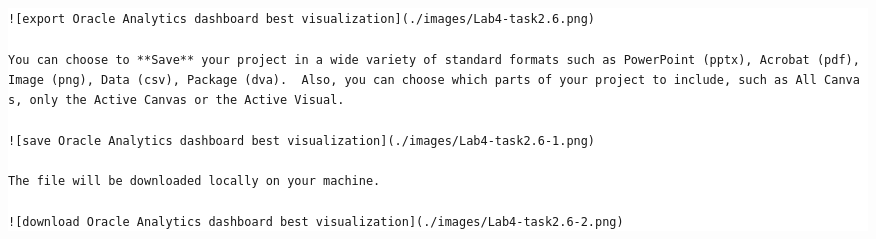   	![export Oracle Analytics dashboard best visualization](./images/Lab4-task2.6.png)

   	You can choose to **Save** your project in a wide variety of standard formats such as PowerPoint (pptx), Acrobat (pdf), Image (png), Data (csv), Package (dva).  Also, you can choose which parts of your project to include, such as All Canvas, only the Active Canvas or the Active Visual. 

  	![save Oracle Analytics dashboard best visualization](./images/Lab4-task2.6-1.png)

   	The file will be downloaded locally on your machine.

  	![download Oracle Analytics dashboard best visualization](./images/Lab4-task2.6-2.png)
